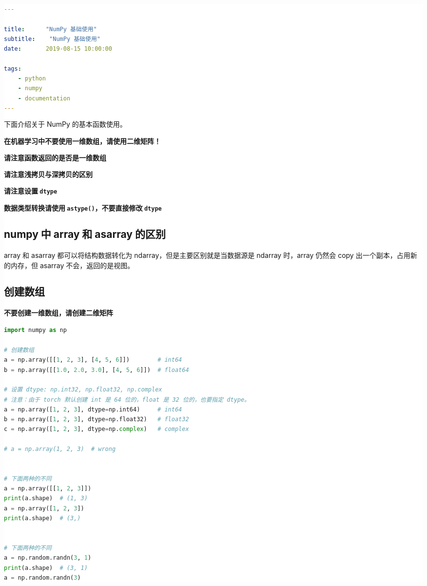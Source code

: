 ```yaml
---

title:      "NumPy 基础使用"
subtitle:    "NumPy 基础使用"
date:       2019-08-15 10:00:00

tags:
    - python
    - numpy
    - documentation
---
```




下面介绍关于 NumPy 的基本函数使用。



**在机器学习中不要使用一维数组，请使用二维矩阵！**

**请注意函数返回的是否是一维数组**

**请注意浅拷贝与深拷贝的区别**

**请注意设置 `dtype`**

**数据类型转换请使用 `astype()`，不要直接修改 `dtype`**



## numpy 中 array 和 asarray 的区别

array 和 asarray 都可以将结构数据转化为 ndarray，但是主要区别就是当数据源是 ndarray 时，array 仍然会 copy 出一个副本，占用新的内存，但 asarray 不会，返回的是视图。



## 创建数组

**不要创建一维数组，请创建二维矩阵**

```python
import numpy as np

# 创建数组
a = np.array([[1, 2, 3], [4, 5, 6]])        # int64
b = np.array([[1.0, 2.0, 3.0], [4, 5, 6]])  # float64

# 设置 dtype: np.int32, np.float32, np.complex
# 注意：由于 torch 默认创建 int 是 64 位的，float 是 32 位的，也要指定 dtype。
a = np.array([1, 2, 3], dtype=np.int64)     # int64
b = np.array([1, 2, 3], dtype=np.float32)   # float32
c = np.array([1, 2, 3], dtype=np.complex)   # complex

# a = np.array(1, 2, 3)  # wrong


# 下面两种的不同
a = np.array([[1, 2, 3]])
print(a.shape)  # (1, 3)
a = np.array([1, 2, 3])
print(a.shape)  # (3,)


# 下面两种的不同
a = np.random.randn(3, 1)
print(a.shape)  # (3, 1)
a = np.random.randn(3)
```